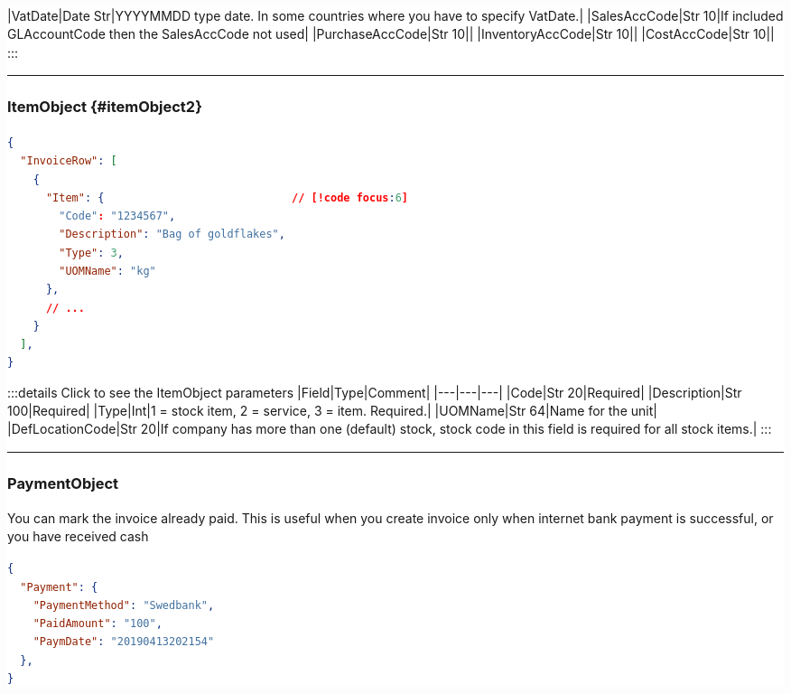 |VatDate|Date Str|YYYYMMDD type date. In some countries where you have to specify VatDate.|
|SalesAccCode|Str 10|If included GLAccountCode then the SalesAccCode not used|
|PurchaseAccCode|Str 10||
|InventoryAccCode|Str 10||
|CostAccCode|Str 10||
:::

---
### ItemObject {#itemObject2}

```json
{
  "InvoiceRow": [
    {
      "Item": {                             // [!code focus:6]
        "Code": "1234567",                  
        "Description": "Bag of goldflakes", 
        "Type": 3,                          
        "UOMName": "kg"                     
      },                                    
      // ...
    }
  ],
}
```

:::details Click to see the ItemObject parameters
|Field|Type|Comment|
|---|---|---|
|Code|Str 20|Required|
|Description|Str 100|Required|
|Type|Int|1 = stock item, 2 = service, 3 = item. Required.|
|UOMName|Str 64|Name for the unit|
|DefLocationCode|Str 20|If company has more than one (default) stock, stock code in this field is required for all stock items.|
:::

---
### PaymentObject

You can mark the invoice already paid. This is useful when you create invoice only when internet bank payment is successful, or you have received cash

```json
{
  "Payment": {
    "PaymentMethod": "Swedbank",
    "PaidAmount": "100",
    "PaymDate": "20190413202154"
  },
}
```
